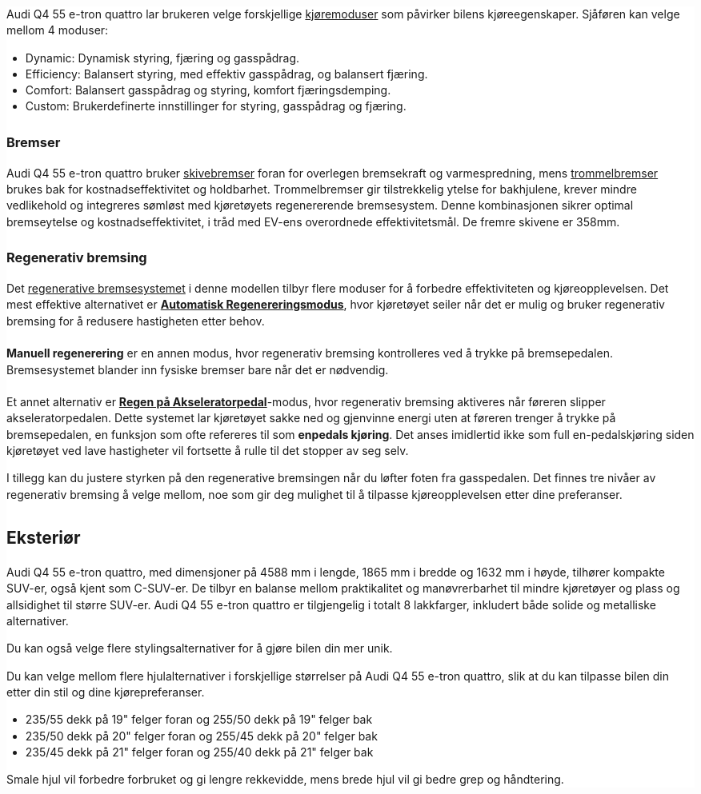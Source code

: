 Audi Q4 55 e-tron quattro lar brukeren velge forskjellige [kjøremoduser](../../../../technology/drivemodes/) som påvirker bilens kjøreegenskaper. Sjåføren kan velge mellom 4 moduser:

- Dynamic: Dynamisk styring, fjæring og gasspådrag.
- Efficiency: Balansert styring, med effektiv gasspådrag, og balansert fjæring.
- Comfort: Balansert gasspådrag og styring, komfort fjæringsdemping.
- Custom: Brukerdefinerte innstillinger for styring, gasspådrag og fjæring.

### Bremser

Audi Q4 55 e-tron quattro bruker [skivebremser](../../../../technology/brakes/#disc-brakes) foran for overlegen bremsekraft og varmespredning, mens [trommelbremser](../../../../technology/brakes/#trommelbremser) brukes bak for kostnadseffektivitet og holdbarhet. Trommelbremser gir tilstrekkelig ytelse for bakhjulene, krever mindre vedlikehold og integreres sømløst med kjøretøyets regenererende bremsesystem. Denne kombinasjonen sikrer optimal bremseytelse og kostnadseffektivitet, i tråd med EV-ens overordnede effektivitetsmål. De fremre skivene er 358mm.

### Regenerativ bremsing

Det [regenerative bremsesystemet](../../../../technology/regen/) i denne modellen tilbyr flere moduser for å forbedre effektiviteten og kjøreopplevelsen. Det mest effektive alternativet er [**Automatisk Regenereringsmodus**](../../../../technology/regen/#automatic-regen-adaptive), hvor kjøretøyet seiler når det er mulig og bruker regenerativ bremsing for å redusere hastigheten etter behov. <br /><br />**Manuell regenerering** er en annen modus, hvor regenerativ bremsing kontrolleres ved å trykke på bremsepedalen. Bremsesystemet blander inn fysiske bremser bare når det er nødvendig. <br /><br/> Et annet alternativ er [**Regen på Akseleratorpedal**](../../../../technology/regen/#one-pedal-driving)-modus, hvor regenerativ bremsing aktiveres når føreren slipper akseleratorpedalen. Dette systemet lar kjøretøyet sakke ned og gjenvinne energi uten at føreren trenger å trykke på bremsepedalen, en funksjon som ofte refereres til som **enpedals kjøring**. Det anses imidlertid ikke som full en-pedalskjøring siden kjøretøyet ved lave hastigheter vil fortsette å rulle til det stopper av seg selv.

I tillegg kan du justere styrken på den regenerative bremsingen når du løfter foten fra gasspedalen. Det finnes tre nivåer av regenerativ bremsing å velge mellom, noe som gir deg mulighet til å tilpasse kjøreopplevelsen etter dine preferanser.

## Eksteriør

Audi Q4 55 e-tron quattro, med dimensjoner på 4588 mm i lengde, 1865 mm i bredde og 1632 mm i høyde, tilhører kompakte SUV-er, også kjent som C-SUV-er. De tilbyr en balanse mellom praktikalitet og manøvrerbarhet til mindre kjøretøyer og plass og allsidighet til større SUV-er. Audi Q4 55 e-tron quattro er tilgjengelig i totalt 8 lakkfarger, inkludert både solide og metalliske alternativer.

Du kan også velge flere stylingsalternativer for å gjøre bilen din mer unik.

Du kan velge mellom flere hjulalternativer i forskjellige størrelser på Audi Q4 55 e-tron quattro, slik at du kan tilpasse bilen din etter din stil og dine kjørepreferanser.

- 235/55 dekk på 19" felger foran og 255/50 dekk på 19" felger bak
- 235/50 dekk på 20" felger foran og 255/45 dekk på 20" felger bak
- 235/45 dekk på 21" felger foran og 255/40 dekk på 21" felger bak

Smale hjul vil forbedre forbruket og gi lengre rekkevidde, mens brede hjul vil gi bedre grep og håndtering.
